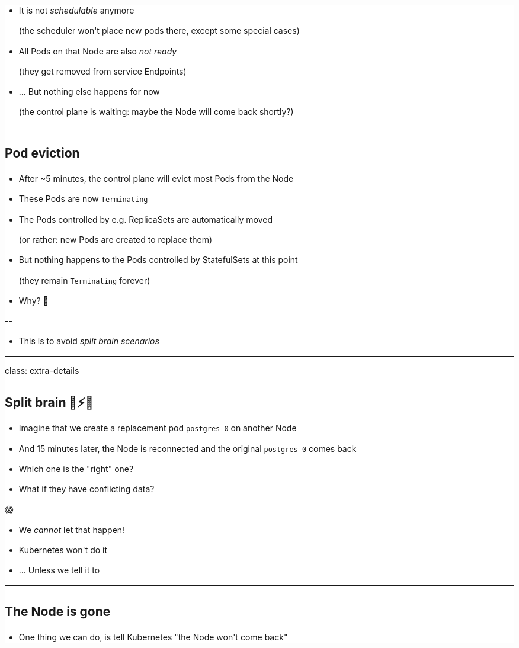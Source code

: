 - It is not *schedulable* anymore

  (the scheduler won't place new pods there, except some special cases)

- All Pods on that Node are also *not ready*

  (they get removed from service Endpoints)

- ... But nothing else happens for now

  (the control plane is waiting: maybe the Node will come back shortly?)

---

## Pod eviction

- After \~5 minutes, the control plane will evict most Pods from the Node

- These Pods are now `Terminating`

- The Pods controlled by e.g. ReplicaSets are automatically moved

  (or rather: new Pods are created to replace them)

- But nothing happens to the Pods controlled by StatefulSets at this point

  (they remain `Terminating` forever)

- Why? 🤔

--

- This is to avoid *split brain scenarios*

---

class: extra-details

## Split brain 🧠⚡️🧠

- Imagine that we create a replacement pod `postgres-0` on another Node

- And 15 minutes later, the Node is reconnected and the original `postgres-0` comes back

- Which one is the "right" one?

- What if they have conflicting data?

😱

- We *cannot* let that happen!

- Kubernetes won't do it

- ... Unless we tell it to

---

## The Node is gone

- One thing we can do, is tell Kubernetes "the Node won't come back"

